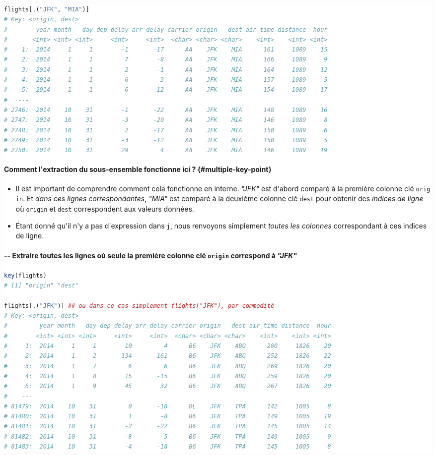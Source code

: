 
```r
flights[.("JFK", "MIA")]
# Key: <origin, dest>
#        year month   day dep_delay arr_delay carrier origin   dest air_time distance  hour
#       <int> <int> <int>     <int>     <int>  <char> <char> <char>    <int>    <int> <int>
#    1:  2014     1     1        -1       -17      AA    JFK    MIA      161     1089    15
#    2:  2014     1     1         7        -8      AA    JFK    MIA      166     1089     9
#    3:  2014     1     1         2        -1      AA    JFK    MIA      164     1089    12
#    4:  2014     1     1         6         3      AA    JFK    MIA      157     1089     5
#    5:  2014     1     1         6       -12      AA    JFK    MIA      154     1089    17
#   ---                                                                                    
# 2746:  2014    10    31        -1       -22      AA    JFK    MIA      148     1089    16
# 2747:  2014    10    31        -3       -20      AA    JFK    MIA      146     1089     8
# 2748:  2014    10    31         2       -17      AA    JFK    MIA      150     1089     6
# 2749:  2014    10    31        -3       -12      AA    JFK    MIA      150     1089     5
# 2750:  2014    10    31        29         4      AA    JFK    MIA      146     1089    19
```

#### Comment l'extraction du sous-ensemble fonctionne ici ? {#multiple-key-point}

* Il est important de comprendre comment cela fonctionne en interne. *"JFK"* est d'abord comparé à la première colonne clé `origin`. Et *dans ces lignes correspondantes*, *"MIA"* est comparé à la deuxième colonne clé `dest` pour obtenir des *indices de ligne* où `origin` et `dest` correspondent aux valeurs données.

* Étant donné qu'il n'y a pas d'expression dans `j`, nous renvoyons simplement *toutes les colonnes* correspondant à ces indices de ligne.

#### -- Extraire toutes les lignes où seule la première colonne clé `origin` correspond à *"JFK"*


```r
key(flights)
# [1] "origin" "dest"

flights[.("JFK")] ## ou dans ce cas simplement flights["JFK"], par commodité
# Key: <origin, dest>
#         year month   day dep_delay arr_delay carrier origin   dest air_time distance  hour
#        <int> <int> <int>     <int>     <int>  <char> <char> <char>    <int>    <int> <int>
#     1:  2014     1     1        10         4      B6    JFK    ABQ      280     1826    20
#     2:  2014     1     2       134       161      B6    JFK    ABQ      252     1826    22
#     3:  2014     1     7         6         6      B6    JFK    ABQ      269     1826    20
#     4:  2014     1     8        15       -15      B6    JFK    ABQ      259     1826    20
#     5:  2014     1     9        45        32      B6    JFK    ABQ      267     1826    20
#    ---                                                                                    
# 81479:  2014    10    31         0       -18      DL    JFK    TPA      142     1005     8
# 81480:  2014    10    31         1        -8      B6    JFK    TPA      149     1005    19
# 81481:  2014    10    31        -2       -22      B6    JFK    TPA      145     1005    14
# 81482:  2014    10    31        -8        -5      B6    JFK    TPA      149     1005     9
# 81483:  2014    10    31        -4       -18      B6    JFK    TPA      145     1005     8
```
